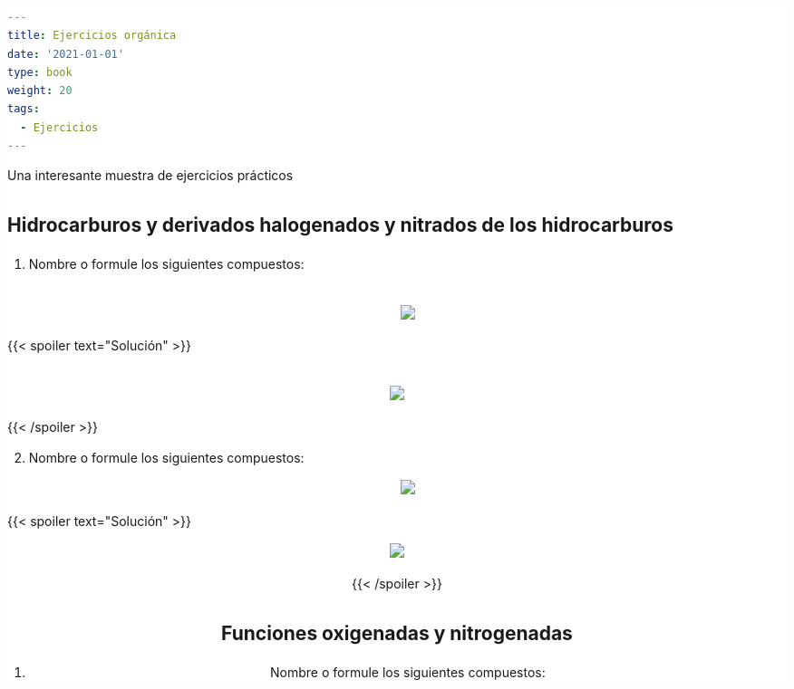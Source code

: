 ```yaml
---
title: Ejercicios orgánica
date: '2021-01-01'
type: book
weight: 20
tags:
  - Ejercicios
---
```


Una interesante muestra de ejercicios prácticos



## Hidrocarburos y derivados halogenados y nitrados de los hidrocarburos

1. Nombre o formule los siguientes compuestos:

   <center><br/>    <img src="https://www.dropbox.com/scl/fi/l0yh346co8r9szr9ch0qn/Untitled_f_o_hc_1_enun_00001.svg?rlkey=9t98mz97umnti48weu4lhjqqd&raw=1" width="1250"<br/> 
</center>


{{< spoiler text="Solución" >}}

<center><br/>    <img src="https://www.dropbox.com/scl/fi/ibz4lca6a6poyjqm99vnd/Untitled_f_o_hc_1_sol_00001.svg?rlkey=herxmaksqurji6z4q3avdc939&raw=1" width="1250"<br/>         
</center>


{{< /spoiler >}}



2. Nombre o formule los siguientes compuestos:

   <center>
       <img src="https://www.dropbox.com/scl/fi/gsxd62rc2fuybv65zzlm5/Untitled_f_o_hc_2_enun_00001.svg?rlkey=dkjimp5np9em2qzi416naus4i&raw=1" width="1250"
            </center>

{{< spoiler text="Solución" >}}

<center>
    <img src="https://www.dropbox.com/scl/fi/0mr4ne5m0uyt63xcvis16/Untitled_f_o_hc_2_sol_00001.svg?rlkey=l5vy4rofn4vg5ywzz7gz4ewgw&raw=1" width="1250"
         </center>



{{< /spoiler >}}



## Funciones oxigenadas y nitrogenadas



1. Nombre o formule los siguientes compuestos:
